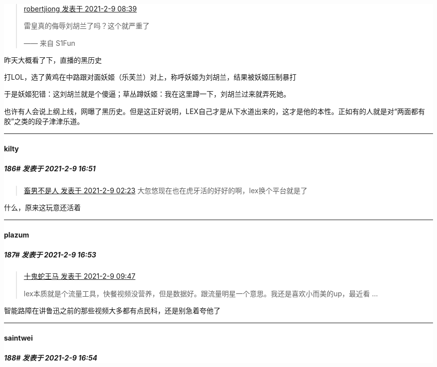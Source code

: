 <blockquote><a href="httphttps://bbs.saraba1st.com/2b/forum.php?mod=redirect&amp;goto=findpost&amp;pid=50284450&amp;ptid=1987015" target="_blank">robertjiong 发表于 2021-2-9 08:39</a>

雷皇真的侮辱刘胡兰了吗？这个就严重了


—— 来自 S1Fun</blockquote>
昨天大概看了下，直播的黑历史


打LOL，选了黄鸡在中路跟对面妖姬（乐芙兰）对上，称呼妖姬为刘胡兰，结果被妖姬压制暴打


于是妖姬犯错：这刘胡兰就是个傻逼；草丛蹲妖姬：我在这里蹲一下，刘胡兰过来就弄死她。


也许有人会说上纲上线，网曝了黑历史。但是这正好说明，LEX自己才是从下水道出来的，这才是他的本性。正如有的人就是对“两面都有胶”之类的段子津津乐道。








*****

####  kilty  
##### 186#       发表于 2021-2-9 16:51



<blockquote><a href="httphttps://bbs.saraba1st.com/2b/forum.php?mod=redirect&amp;goto=findpost&amp;pid=50283464&amp;ptid=1987015" target="_blank">畜男不是人 发表于 2021-2-9 02:23</a>
大忽悠现在也在虎牙活的好好的啊，lex换个平台就是了</blockquote>
什么，原来这玩意还活着







*****

####  plazum  
##### 187#       发表于 2021-2-9 16:53



<blockquote><a href="httphttps://bbs.saraba1st.com/2b/forum.php?mod=redirect&amp;goto=findpost&amp;pid=50285318&amp;ptid=1987015" target="_blank">十鬼蛇王马 发表于 2021-2-9 09:47</a>

lex本质就是个流量工具，快餐视频没营养，但是数据好。跟流量明星一个意思。我还是喜欢小而美的up，最近看 ...</blockquote>
智能路障在讲鲁迅之前的那些视频大多都有点民科，还是别急着夸他了







*****

####  saintwei  
##### 188#       发表于 2021-2-9 16:54
